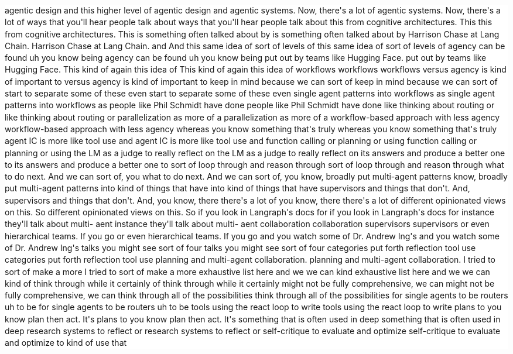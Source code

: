 agentic design and this higher level of agentic design and agentic systems. Now, there's a lot of agentic systems. Now, there's a lot of ways that you'll hear people talk about ways that you'll hear people talk about this from cognitive architectures. This this from cognitive architectures. This is something often talked about by is something often talked about by Harrison Chase at Lang Chain. Harrison Chase at Lang Chain. and And this same idea of sort of levels of this same idea of sort of levels of agency can be found uh you know being agency can be found uh you know being put out by teams like Hugging Face. put out by teams like Hugging Face. This kind of again this idea of This kind of again this idea of workflows workflows workflows versus agency is kind of important to versus agency is kind of important to keep in mind because we can sort of keep in mind because we can sort of start to separate some of these even start to separate some of these even single agent patterns into workflows as single agent patterns into workflows as people like Phil Schmidt have done people like Phil Schmidt have done like thinking about routing or like thinking about routing or parallelization as more of a parallelization as more of a workflow-based approach with less agency workflow-based approach with less agency whereas you know something that's truly whereas you know something that's truly agent IC is more like tool use and agent IC is more like tool use and function calling or planning or using function calling or planning or using the LM as a judge to really reflect on the LM as a judge to really reflect on its answers and produce a better one to its answers and produce a better one to sort of loop through and reason through sort of loop through and reason through what to do next. And we can sort of, you what to do next. And we can sort of, you know, broadly put multi-agent patterns know, broadly put multi-agent patterns into kind of things that have into kind of things that have supervisors and things that don't. And, supervisors and things that don't. And, you know, there there's a lot of you know, there there's a lot of different opinionated views on this. So different opinionated views on this. So if you look in Langraph's docs for if you look in Langraph's docs for instance they'll talk about multi- aent instance they'll talk about multi- aent collaboration collaboration supervisors supervisors or even hierarchical teams. If you go or even hierarchical teams. If you go and you watch some of Dr. Andrew Ing's and you watch some of Dr. Andrew Ing's talks you might see sort of four talks you might see sort of four categories put forth reflection tool use categories put forth reflection tool use planning and multi-agent collaboration. planning and multi-agent collaboration. I tried to sort of make a more I tried to sort of make a more exhaustive list here and we we can kind exhaustive list here and we we can kind of think through while it certainly of think through while it certainly might not be fully comprehensive, we can might not be fully comprehensive, we can think through all of the possibilities think through all of the possibilities for single agents to be routers uh to be for single agents to be routers uh to be tools using the react loop to write tools using the react loop to write plans to you know plan then act. It's plans to you know plan then act. It's something that is often used in deep something that is often used in deep research systems to reflect or research systems to reflect or self-critique to evaluate and optimize self-critique to evaluate and optimize to kind of use that